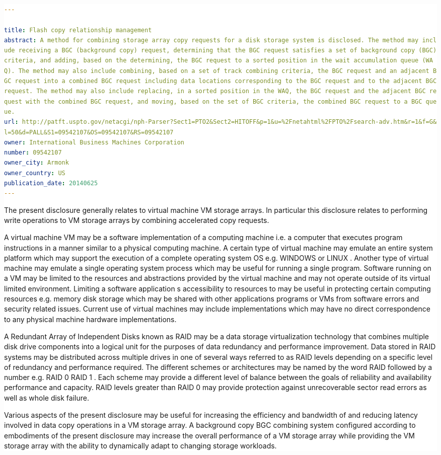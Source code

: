 ```yaml
---

title: Flash copy relationship management
abstract: A method for combining storage array copy requests for a disk storage system is disclosed. The method may include receiving a BGC (background copy) request, determining that the BGC request satisfies a set of background copy (BGC) criteria, and adding, based on the determining, the BGC request to a sorted position in the wait accumulation queue (WAQ). The method may also include combining, based on a set of track combining criteria, the BGC request and an adjacent BGC request into a combined BGC request including data locations corresponding to the BGC request and to the adjacent BGC request. The method may also include replacing, in a sorted position in the WAQ, the BGC request and the adjacent BGC request with the combined BGC request, and moving, based on the set of BGC criteria, the combined BGC request to a BGC queue.
url: http://patft.uspto.gov/netacgi/nph-Parser?Sect1=PTO2&Sect2=HITOFF&p=1&u=%2Fnetahtml%2FPTO%2Fsearch-adv.htm&r=1&f=G&l=50&d=PALL&S1=09542107&OS=09542107&RS=09542107
owner: International Business Machines Corporation
number: 09542107
owner_city: Armonk
owner_country: US
publication_date: 20140625
---
```

The present disclosure generally relates to virtual machine VM storage arrays. In particular this disclosure relates to performing write operations to VM storage arrays by combining accelerated copy requests.

A virtual machine VM may be a software implementation of a computing machine i.e. a computer that executes program instructions in a manner similar to a physical computing machine. A certain type of virtual machine may emulate an entire system platform which may support the execution of a complete operating system OS e.g. WINDOWS or LINUX . Another type of virtual machine may emulate a single operating system process which may be useful for running a single program. Software running on a VM may be limited to the resources and abstractions provided by the virtual machine and may not operate outside of its virtual limited environment. Limiting a software application s accessibility to resources to may be useful in protecting certain computing resources e.g. memory disk storage which may be shared with other applications programs or VMs from software errors and security related issues. Current use of virtual machines may include implementations which may have no direct correspondence to any physical machine hardware implementations.

A Redundant Array of Independent Disks known as RAID may be a data storage virtualization technology that combines multiple disk drive components into a logical unit for the purposes of data redundancy and performance improvement. Data stored in RAID systems may be distributed across multiple drives in one of several ways referred to as RAID levels depending on a specific level of redundancy and performance required. The different schemes or architectures may be named by the word RAID followed by a number e.g. RAID 0 RAID 1 . Each scheme may provide a different level of balance between the goals of reliability and availability performance and capacity. RAID levels greater than RAID 0 may provide protection against unrecoverable sector read errors as well as whole disk failure.

Various aspects of the present disclosure may be useful for increasing the efficiency and bandwidth of and reducing latency involved in data copy operations in a VM storage array. A background copy BGC combining system configured according to embodiments of the present disclosure may increase the overall performance of a VM storage array while providing the VM storage array with the ability to dynamically adapt to changing storage workloads.
